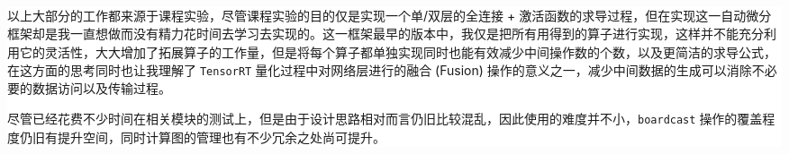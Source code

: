 ​	以上大部分的工作都来源于课程实验，尽管课程实验的目的仅是实现一个单/双层的全连接 + 激活函数的求导过程，但在实现这一自动微分框架却是我一直想做而没有精力花时间去学习去实现的。这一框架最早的版本中，我仅是把所有用得到的算子进行实现，这样并不能充分利用它的灵活性，大大增加了拓展算子的工作量，但是将每个算子都单独实现同时也能有效减少中间操作数的个数，以及更简洁的求导公式，在这方面的思考同时也让我理解了 `TensorRT` 量化过程中对网络层进行的融合 (Fusion) 操作的意义之一，减少中间数据的生成可以消除不必要的数据访问以及传输过程。

​	尽管已经花费不少时间在相关模块的测试上，但是由于设计思路相对而言仍旧比较混乱，因此使用的难度并不小，`boardcast` 操作的覆盖程度仍旧有提升空间，同时计算图的管理也有不少冗余之处尚可提升。